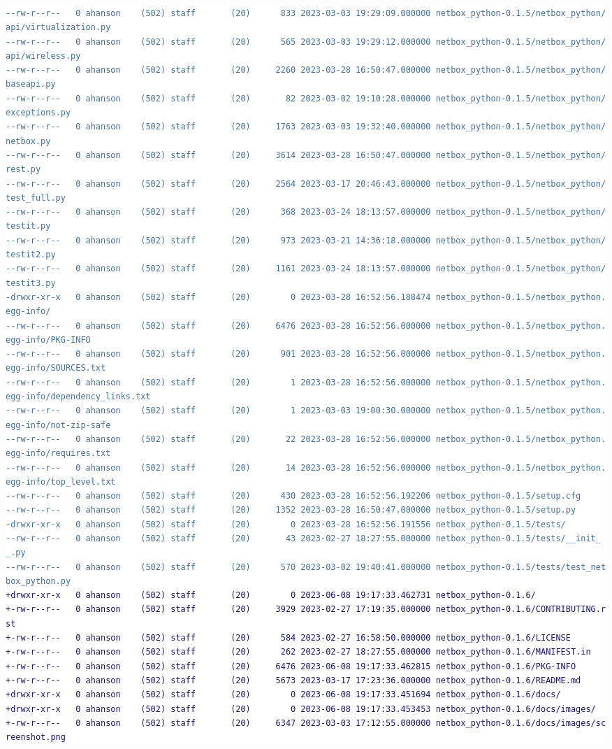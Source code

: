 ```diff
--rw-r--r--   0 ahanson    (502) staff       (20)      833 2023-03-03 19:29:09.000000 netbox_python-0.1.5/netbox_python/api/virtualization.py
--rw-r--r--   0 ahanson    (502) staff       (20)      565 2023-03-03 19:29:12.000000 netbox_python-0.1.5/netbox_python/api/wireless.py
--rw-r--r--   0 ahanson    (502) staff       (20)     2260 2023-03-28 16:50:47.000000 netbox_python-0.1.5/netbox_python/baseapi.py
--rw-r--r--   0 ahanson    (502) staff       (20)       82 2023-03-02 19:10:28.000000 netbox_python-0.1.5/netbox_python/exceptions.py
--rw-r--r--   0 ahanson    (502) staff       (20)     1763 2023-03-03 19:32:40.000000 netbox_python-0.1.5/netbox_python/netbox.py
--rw-r--r--   0 ahanson    (502) staff       (20)     3614 2023-03-28 16:50:47.000000 netbox_python-0.1.5/netbox_python/rest.py
--rw-r--r--   0 ahanson    (502) staff       (20)     2564 2023-03-17 20:46:43.000000 netbox_python-0.1.5/netbox_python/test_full.py
--rw-r--r--   0 ahanson    (502) staff       (20)      368 2023-03-24 18:13:57.000000 netbox_python-0.1.5/netbox_python/testit.py
--rw-r--r--   0 ahanson    (502) staff       (20)      973 2023-03-21 14:36:18.000000 netbox_python-0.1.5/netbox_python/testit2.py
--rw-r--r--   0 ahanson    (502) staff       (20)     1161 2023-03-24 18:13:57.000000 netbox_python-0.1.5/netbox_python/testit3.py
-drwxr-xr-x   0 ahanson    (502) staff       (20)        0 2023-03-28 16:52:56.188474 netbox_python-0.1.5/netbox_python.egg-info/
--rw-r--r--   0 ahanson    (502) staff       (20)     6476 2023-03-28 16:52:56.000000 netbox_python-0.1.5/netbox_python.egg-info/PKG-INFO
--rw-r--r--   0 ahanson    (502) staff       (20)      901 2023-03-28 16:52:56.000000 netbox_python-0.1.5/netbox_python.egg-info/SOURCES.txt
--rw-r--r--   0 ahanson    (502) staff       (20)        1 2023-03-28 16:52:56.000000 netbox_python-0.1.5/netbox_python.egg-info/dependency_links.txt
--rw-r--r--   0 ahanson    (502) staff       (20)        1 2023-03-03 19:00:30.000000 netbox_python-0.1.5/netbox_python.egg-info/not-zip-safe
--rw-r--r--   0 ahanson    (502) staff       (20)       22 2023-03-28 16:52:56.000000 netbox_python-0.1.5/netbox_python.egg-info/requires.txt
--rw-r--r--   0 ahanson    (502) staff       (20)       14 2023-03-28 16:52:56.000000 netbox_python-0.1.5/netbox_python.egg-info/top_level.txt
--rw-r--r--   0 ahanson    (502) staff       (20)      430 2023-03-28 16:52:56.192206 netbox_python-0.1.5/setup.cfg
--rw-r--r--   0 ahanson    (502) staff       (20)     1352 2023-03-28 16:50:47.000000 netbox_python-0.1.5/setup.py
-drwxr-xr-x   0 ahanson    (502) staff       (20)        0 2023-03-28 16:52:56.191556 netbox_python-0.1.5/tests/
--rw-r--r--   0 ahanson    (502) staff       (20)       43 2023-02-27 18:27:55.000000 netbox_python-0.1.5/tests/__init__.py
--rw-r--r--   0 ahanson    (502) staff       (20)      570 2023-03-02 19:40:41.000000 netbox_python-0.1.5/tests/test_netbox_python.py
+drwxr-xr-x   0 ahanson    (502) staff       (20)        0 2023-06-08 19:17:33.462731 netbox_python-0.1.6/
+-rw-r--r--   0 ahanson    (502) staff       (20)     3929 2023-02-27 17:19:35.000000 netbox_python-0.1.6/CONTRIBUTING.rst
+-rw-r--r--   0 ahanson    (502) staff       (20)      584 2023-02-27 16:58:50.000000 netbox_python-0.1.6/LICENSE
+-rw-r--r--   0 ahanson    (502) staff       (20)      262 2023-02-27 18:27:55.000000 netbox_python-0.1.6/MANIFEST.in
+-rw-r--r--   0 ahanson    (502) staff       (20)     6476 2023-06-08 19:17:33.462815 netbox_python-0.1.6/PKG-INFO
+-rw-r--r--   0 ahanson    (502) staff       (20)     5673 2023-03-17 17:23:36.000000 netbox_python-0.1.6/README.md
+drwxr-xr-x   0 ahanson    (502) staff       (20)        0 2023-06-08 19:17:33.451694 netbox_python-0.1.6/docs/
+drwxr-xr-x   0 ahanson    (502) staff       (20)        0 2023-06-08 19:17:33.453453 netbox_python-0.1.6/docs/images/
+-rw-r--r--   0 ahanson    (502) staff       (20)     6347 2023-03-03 17:12:55.000000 netbox_python-0.1.6/docs/images/screenshot.png
```